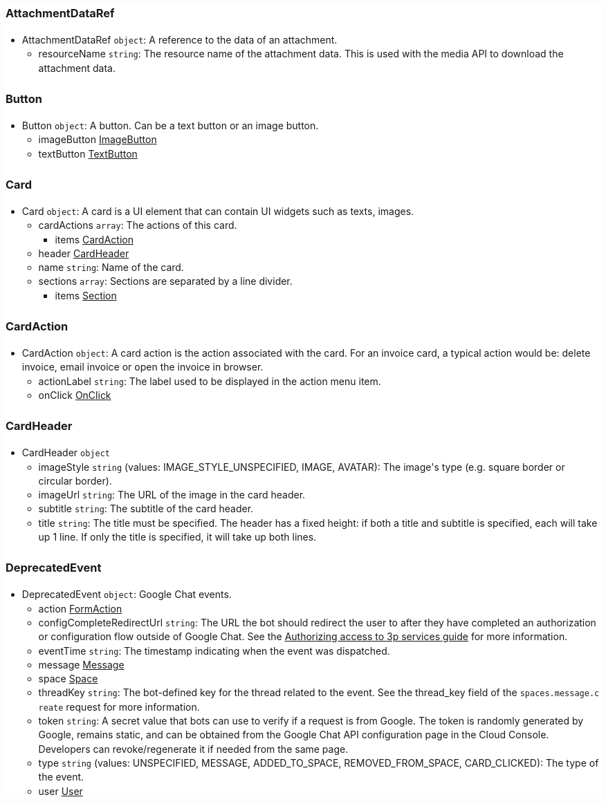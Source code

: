 ### AttachmentDataRef
* AttachmentDataRef `object`: A reference to the data of an attachment.
  * resourceName `string`: The resource name of the attachment data. This is used with the media API to download the attachment data.

### Button
* Button `object`: A button. Can be a text button or an image button.
  * imageButton [ImageButton](#imagebutton)
  * textButton [TextButton](#textbutton)

### Card
* Card `object`: A card is a UI element that can contain UI widgets such as texts, images.
  * cardActions `array`: The actions of this card.
    * items [CardAction](#cardaction)
  * header [CardHeader](#cardheader)
  * name `string`: Name of the card.
  * sections `array`: Sections are separated by a line divider.
    * items [Section](#section)

### CardAction
* CardAction `object`: A card action is the action associated with the card. For an invoice card, a typical action would be: delete invoice, email invoice or open the invoice in browser.
  * actionLabel `string`: The label used to be displayed in the action menu item.
  * onClick [OnClick](#onclick)

### CardHeader
* CardHeader `object`
  * imageStyle `string` (values: IMAGE_STYLE_UNSPECIFIED, IMAGE, AVATAR): The image's type (e.g. square border or circular border).
  * imageUrl `string`: The URL of the image in the card header.
  * subtitle `string`: The subtitle of the card header.
  * title `string`: The title must be specified. The header has a fixed height: if both a title and subtitle is specified, each will take up 1 line. If only the title is specified, it will take up both lines.

### DeprecatedEvent
* DeprecatedEvent `object`: Google Chat events.
  * action [FormAction](#formaction)
  * configCompleteRedirectUrl `string`: The URL the bot should redirect the user to after they have completed an authorization or configuration flow outside of Google Chat. See the [Authorizing access to 3p services guide](/hangouts/chat/how-tos/auth-3p) for more information.
  * eventTime `string`: The timestamp indicating when the event was dispatched.
  * message [Message](#message)
  * space [Space](#space)
  * threadKey `string`: The bot-defined key for the thread related to the event. See the thread_key field of the `spaces.message.create` request for more information.
  * token `string`: A secret value that bots can use to verify if a request is from Google. The token is randomly generated by Google, remains static, and can be obtained from the Google Chat API configuration page in the Cloud Console. Developers can revoke/regenerate it if needed from the same page.
  * type `string` (values: UNSPECIFIED, MESSAGE, ADDED_TO_SPACE, REMOVED_FROM_SPACE, CARD_CLICKED): The type of the event.
  * user [User](#user)
